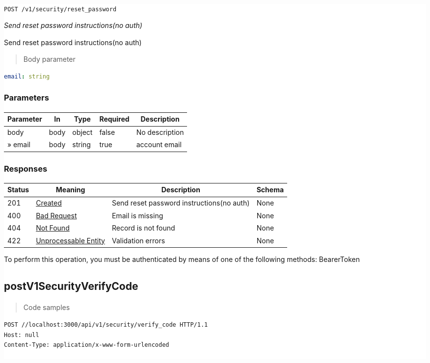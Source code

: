
`POST /v1/security/reset_password`


*Send reset password instructions(no auth)*


Send reset password instructions(no auth)


> Body parameter


```yaml
email: string


```


<h3 id="postV1SecurityResetPassword-parameters">Parameters</h3>


|Parameter|In|Type|Required|Description|
|---|---|---|---|---|
|body|body|object|false|No description|
|» email|body|string|true|account email|


<h3 id="postV1SecurityResetPassword-responses">Responses</h3>


|Status|Meaning|Description|Schema|
|---|---|---|---|
|201|[Created](https://tools.ietf.org/html/rfc7231#section-6.3.2)|Send reset password instructions(no auth)|None|
|400|[Bad Request](https://tools.ietf.org/html/rfc7231#section-6.5.1)|Email is missing|None|
|404|[Not Found](https://tools.ietf.org/html/rfc7231#section-6.5.4)|Record is not found|None|
|422|[Unprocessable Entity](https://tools.ietf.org/html/rfc2518#section-10.3)|Validation errors|None|


<aside class="warning">
To perform this operation, you must be authenticated by means of one of the following methods:
BearerToken
</aside>


## postV1SecurityVerifyCode


<a id="opIdpostV1SecurityVerifyCode"></a>


> Code samples


```http
POST //localhost:3000/api/v1/security/verify_code HTTP/1.1
Host: null
Content-Type: application/x-www-form-urlencoded


```
